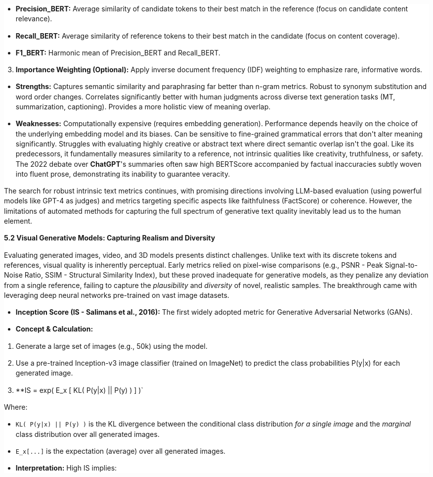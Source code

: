 *   **Precision_BERT:** Average similarity of candidate tokens to their best match in the reference (focus on candidate content relevance).

*   **Recall_BERT:** Average similarity of reference tokens to their best match in the candidate (focus on content coverage).

*   **F1_BERT:** Harmonic mean of Precision_BERT and Recall_BERT.

3.  **Importance Weighting (Optional):** Apply inverse document frequency (IDF) weighting to emphasize rare, informative words.

*   **Strengths:** Captures semantic similarity and paraphrasing far better than n-gram metrics. Robust to synonym substitution and word order changes. Correlates significantly better with human judgments across diverse text generation tasks (MT, summarization, captioning). Provides a more holistic view of meaning overlap.

*   **Weaknesses:** Computationally expensive (requires embedding generation). Performance depends heavily on the choice of the underlying embedding model and its biases. Can be sensitive to fine-grained grammatical errors that don't alter meaning significantly. Struggles with evaluating highly creative or abstract text where direct semantic overlap isn't the goal. Like its predecessors, it fundamentally measures similarity to a reference, not intrinsic qualities like creativity, truthfulness, or safety. The 2022 debate over **ChatGPT**'s summaries often saw high BERTScore accompanied by factual inaccuracies subtly woven into fluent prose, demonstrating its inability to guarantee veracity.

The search for robust intrinsic text metrics continues, with promising directions involving LLM-based evaluation (using powerful models like GPT-4 as judges) and metrics targeting specific aspects like faithfulness (FactScore) or coherence. However, the limitations of automated methods for capturing the full spectrum of generative text quality inevitably lead us to the human element.

**5.2 Visual Generative Models: Capturing Realism and Diversity**

Evaluating generated images, video, and 3D models presents distinct challenges. Unlike text with its discrete tokens and references, visual quality is inherently perceptual. Early metrics relied on pixel-wise comparisons (e.g., PSNR - Peak Signal-to-Noise Ratio, SSIM - Structural Similarity Index), but these proved inadequate for generative models, as they penalize any deviation from a single reference, failing to capture the *plausibility* and *diversity* of novel, realistic samples. The breakthrough came with leveraging deep neural networks pre-trained on vast image datasets.

*   **Inception Score (IS - Salimans et al., 2016):** The first widely adopted metric for Generative Adversarial Networks (GANs).

*   **Concept & Calculation:**

1.  Generate a large set of images (e.g., 50k) using the model.

2.  Use a pre-trained Inception-v3 image classifier (trained on ImageNet) to predict the class probabilities P(y|x) for each generated image.

3.  **IS = exp( E_x [ KL( P(y|x) || P(y) ) ] )`

Where:

*   `KL( P(y|x) || P(y) )` is the KL divergence between the conditional class distribution *for a single image* and the *marginal* class distribution over all generated images.

*   `E_x[...]` is the expectation (average) over all generated images.

*   **Interpretation:** High IS implies:
